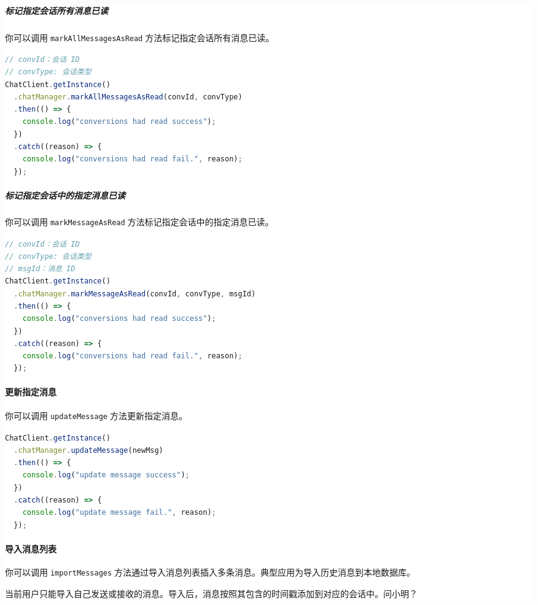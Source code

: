 ##### 标记指定会话所有消息已读

你可以调用 `markAllMessagesAsRead` 方法标记指定会话所有消息已读。

```typescript
// convId：会话 ID
// convType: 会话类型
ChatClient.getInstance()
  .chatManager.markAllMessagesAsRead(convId, convType)
  .then(() => {
    console.log("conversions had read success");
  })
  .catch((reason) => {
    console.log("conversions had read fail.", reason);
  });
```

##### 标记指定会话中的指定消息已读

你可以调用 `markMessageAsRead` 方法标记指定会话中的指定消息已读。

```typescript
// convId：会话 ID
// convType: 会话类型
// msgId：消息 ID
ChatClient.getInstance()
  .chatManager.markMessageAsRead(convId, convType, msgId)
  .then(() => {
    console.log("conversions had read success");
  })
  .catch((reason) => {
    console.log("conversions had read fail.", reason);
  });
```

#### 更新指定消息

你可以调用 `updateMessage` 方法更新指定消息。

```typescript
ChatClient.getInstance()
  .chatManager.updateMessage(newMsg)
  .then(() => {
    console.log("update message success");
  })
  .catch((reason) => {
    console.log("update message fail.", reason);
  });
```

#### 导入消息列表

你可以调用 `importMessages` 方法通过导入消息列表插入多条消息。典型应用为导入历史消息到本地数据库。

当前用户只能导入自己发送或接收的消息。导入后，消息按照其包含的时间戳添加到对应的会话中。问小明？
